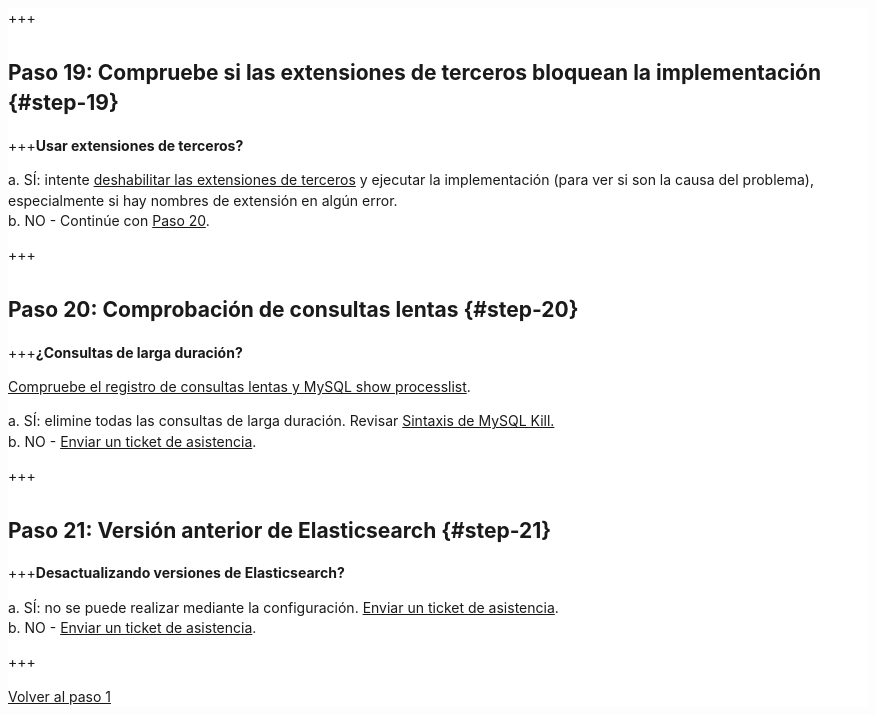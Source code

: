 +++

## Paso 19: Compruebe si las extensiones de terceros bloquean la implementación {#step-19}

+++**Usar extensiones de terceros?**

a. SÍ: intente [deshabilitar las extensiones de terceros](https://experienceleague.adobe.com/en/docs/commerce-on-cloud/user-guide/configure-store/extensions) y ejecutar la implementación (para ver si son la causa del problema), especialmente si hay nombres de extensión en algún error.\
b. NO - Continúe con [Paso 20](#step-20).

+++

## Paso 20: Comprobación de consultas lentas {#step-20}

+++**¿Consultas de larga duración?**

[Compruebe el registro de consultas lentas y MySQL show processlist](/help/troubleshooting/database/checking-slow-queries-and-processes-mysql.md).

a. SÍ: elimine todas las consultas de larga duración. Revisar [Sintaxis de MySQL Kill.](https://dev.mysql.com/doc/refman/8.0/en/kill.html)\
b. NO - [Enviar un ticket de asistencia](/help/help-center-guide/help-center/magento-help-center-user-guide.md#submit-ticket).

+++

## Paso 21: Versión anterior de Elasticsearch {#step-21}

+++**Desactualizando versiones de Elasticsearch?**

a. SÍ: no se puede realizar mediante la configuración. [Enviar un ticket de asistencia](/help/help-center-guide/help-center/magento-help-center-user-guide.md#submit-ticket).\
b. NO - [Enviar un ticket de asistencia](/help/help-center-guide/help-center/magento-help-center-user-guide.md#submit-ticket).

+++

[Volver al paso 1](#step-1)
